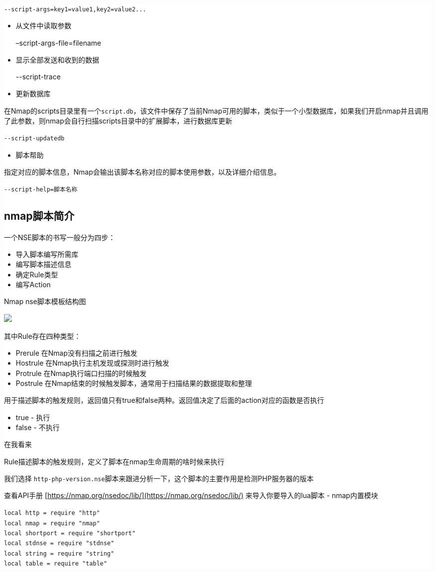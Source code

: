     --script-args=key1=value1,key2=value2... 
    

*   从文件中读取参数

    –script-args-file=filename
    

*   显示全部发送和收到的数据

    --script-trace
    

*   更新数据库

在Nmap的scripts目录里有一个`script.db`，该文件中保存了当前Nmap可用的脚本，类似于一个小型数据库，如果我们开启nmap并且调用了此参数，则nmap会自行扫描scripts目录中的扩展脚本，进行数据库更新

    --script-updatedb
    

*   脚本帮助

指定对应的脚本信息，Nmap会输出该脚本名称对应的脚本使用参数，以及详细介绍信息。

    --script-help=脚本名称
    

nmap脚本简介
--------

一个NSE脚本的书写一般分为四步：

*   导入脚本编写所需库
*   编写脚本描述信息
*   确定Rule类型
*   编写Action

Nmap nse脚本模板结构图

![](https://springbird3.oss-cn-chengdu.aliyuncs.com/lianxiang/20230114222617.png)

其中Rule存在四种类型：

*   Prerule 在Nmap没有扫描之前进行触发
*   Hostrule 在Nmap执行主机发现或探测时进行触发
*   Protrule 在Nmap执行端口扫描的时候触发
*   Postrule 在Nmap结束的时候触发脚本，通常用于扫描结果的数据提取和整理

用于描述脚本的触发规则，返回值只有true和false两种。返回值决定了后面的action对应的函数是否执行

*   true - 执行
*   false - 不执行

在我看来

Rule描述脚本的触发规则，定义了脚本在nmap生命周期的啥时候来执行

我们选择 `http-php-version.nse`脚本来跟进分析一下，这个脚本的主要作用是检测PHP服务器的版本

查看API手册 [https://nmap.org/nsedoc/lib/](https://nmap.org/nsedoc/lib/) 来导入你要导入的lua脚本 - nmap内置模块

    local http = require "http"
    local nmap = require "nmap"
    local shortport = require "shortport"
    local stdnse = require "stdnse"
    local string = require "string"
    local table = require "table"
    